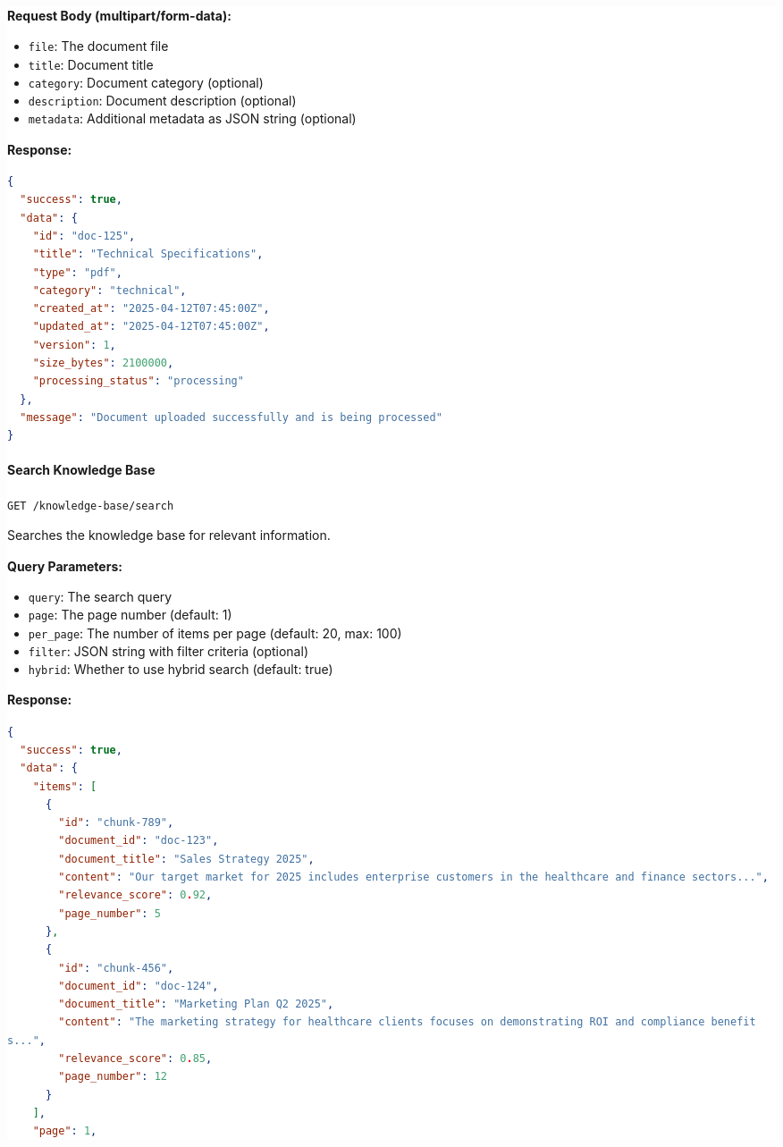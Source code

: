 **Request Body (multipart/form-data):**
- `file`: The document file
- `title`: Document title
- `category`: Document category (optional)
- `description`: Document description (optional)
- `metadata`: Additional metadata as JSON string (optional)

**Response:**
```json
{
  "success": true,
  "data": {
    "id": "doc-125",
    "title": "Technical Specifications",
    "type": "pdf",
    "category": "technical",
    "created_at": "2025-04-12T07:45:00Z",
    "updated_at": "2025-04-12T07:45:00Z",
    "version": 1,
    "size_bytes": 2100000,
    "processing_status": "processing"
  },
  "message": "Document uploaded successfully and is being processed"
}
```

#### Search Knowledge Base

```
GET /knowledge-base/search
```

Searches the knowledge base for relevant information.

**Query Parameters:**
- `query`: The search query
- `page`: The page number (default: 1)
- `per_page`: The number of items per page (default: 20, max: 100)
- `filter`: JSON string with filter criteria (optional)
- `hybrid`: Whether to use hybrid search (default: true)

**Response:**
```json
{
  "success": true,
  "data": {
    "items": [
      {
        "id": "chunk-789",
        "document_id": "doc-123",
        "document_title": "Sales Strategy 2025",
        "content": "Our target market for 2025 includes enterprise customers in the healthcare and finance sectors...",
        "relevance_score": 0.92,
        "page_number": 5
      },
      {
        "id": "chunk-456",
        "document_id": "doc-124",
        "document_title": "Marketing Plan Q2 2025",
        "content": "The marketing strategy for healthcare clients focuses on demonstrating ROI and compliance benefits...",
        "relevance_score": 0.85,
        "page_number": 12
      }
    ],
    "page": 1,
```